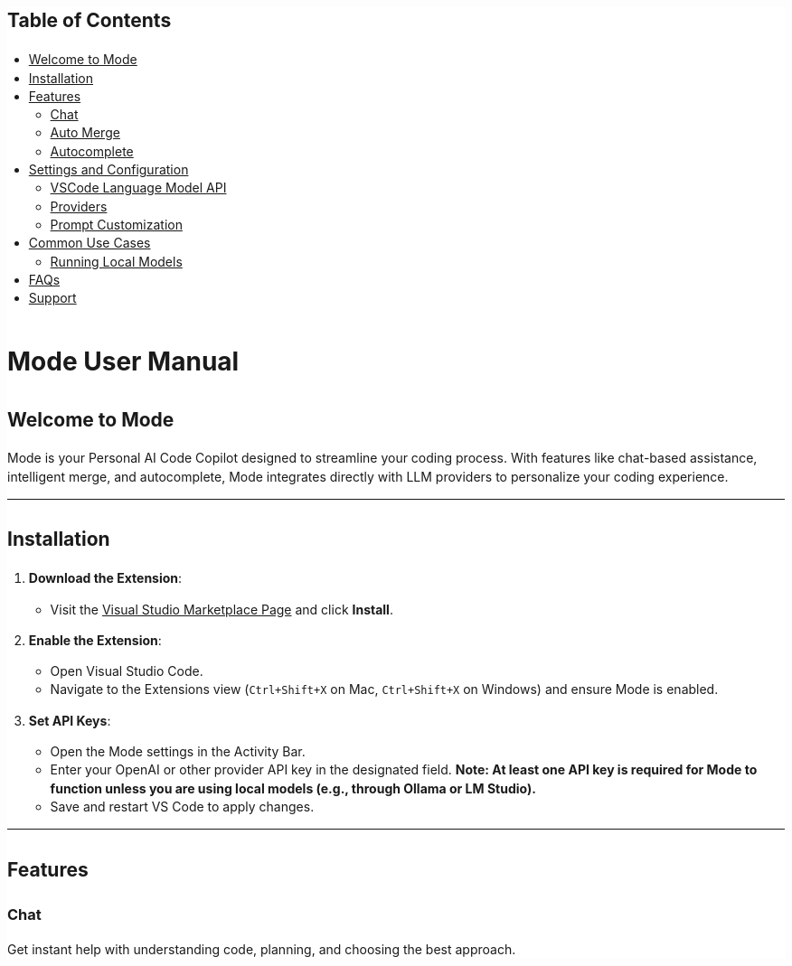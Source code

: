 ## Table of Contents
- [Welcome to Mode](#welcome-to-mode)
- [Installation](#installation)
- [Features](#features)
  - [Chat](#chat)
  - [Auto Merge](#auto-merge)
  - [Autocomplete](#autocomplete)
- [Settings and Configuration](#settings-and-configuration)
  - [VSCode Language Model API](#vscode-language-model-api)
  - [Providers](#providers)
  - [Prompt Customization](#prompt-customization)
- [Common Use Cases](#common-use-cases)
  - [Running Local Models](#running-local-models)
- [FAQs](#faqs)
- [Support](#support)

# Mode User Manual

## Welcome to Mode
Mode is your Personal AI Code Copilot designed to streamline your coding process. With features like chat-based assistance, intelligent merge, and autocomplete, Mode integrates directly with LLM providers to personalize your coding experience.

---

## Installation

1. **Download the Extension**:
   - Visit the [Visual Studio Marketplace Page](https://marketplace.visualstudio.com/items?itemName=aruna-labs.mode) and click **Install**.

2. **Enable the Extension**:
   - Open Visual Studio Code.
   - Navigate to the Extensions view (`Ctrl+Shift+X` on Mac, `Ctrl+Shift+X` on Windows) and ensure Mode is enabled.

3. **Set API Keys**:
   - Open the Mode settings in the Activity Bar.
   - Enter your OpenAI or other provider API key in the designated field. **Note: At least one API key is required for Mode to function unless you are using local models (e.g., through Ollama or LM Studio).**
   - Save and restart VS Code to apply changes.

---

## Features

### Chat
Get instant help with understanding code, planning, and choosing the best approach.
